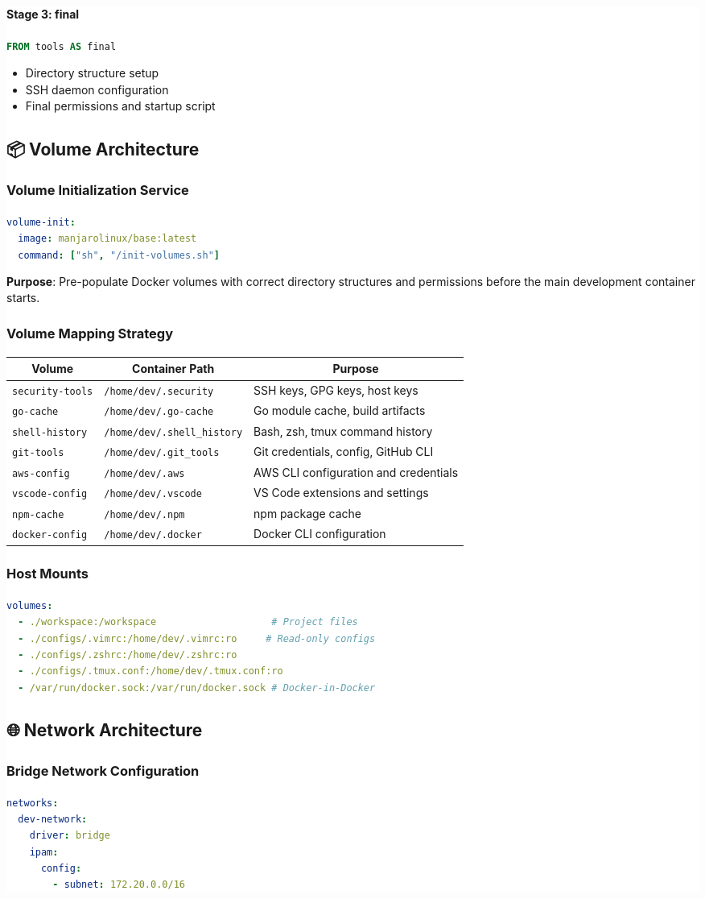 #### Stage 3: final
```dockerfile
FROM tools AS final
```
- Directory structure setup
- SSH daemon configuration
- Final permissions and startup script

## 📦 Volume Architecture

### Volume Initialization Service
```yaml
volume-init:
  image: manjarolinux/base:latest
  command: ["sh", "/init-volumes.sh"]
```

**Purpose**: Pre-populate Docker volumes with correct directory structures and permissions before the main development container starts.

### Volume Mapping Strategy

| Volume | Container Path | Purpose |
|--------|---------------|---------|
| `security-tools` | `/home/dev/.security` | SSH keys, GPG keys, host keys |
| `go-cache` | `/home/dev/.go-cache` | Go module cache, build artifacts |
| `shell-history` | `/home/dev/.shell_history` | Bash, zsh, tmux command history |
| `git-tools` | `/home/dev/.git_tools` | Git credentials, config, GitHub CLI |
| `aws-config` | `/home/dev/.aws` | AWS CLI configuration and credentials |
| `vscode-config` | `/home/dev/.vscode` | VS Code extensions and settings |
| `npm-cache` | `/home/dev/.npm` | npm package cache |
| `docker-config` | `/home/dev/.docker` | Docker CLI configuration |

### Host Mounts
```yaml
volumes:
  - ./workspace:/workspace                    # Project files
  - ./configs/.vimrc:/home/dev/.vimrc:ro     # Read-only configs
  - ./configs/.zshrc:/home/dev/.zshrc:ro
  - ./configs/.tmux.conf:/home/dev/.tmux.conf:ro
  - /var/run/docker.sock:/var/run/docker.sock # Docker-in-Docker
```

## 🌐 Network Architecture

### Bridge Network Configuration
```yaml
networks:
  dev-network:
    driver: bridge
    ipam:
      config:
        - subnet: 172.20.0.0/16
```
